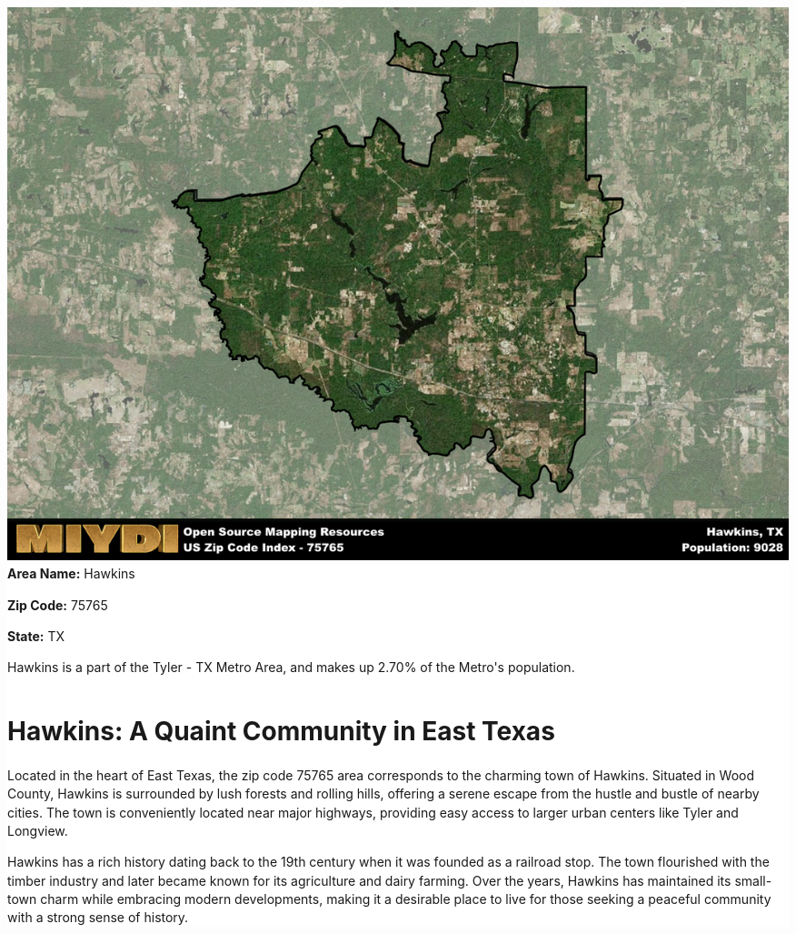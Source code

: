 ![Image Alt Text](../_images/75765.png)
**Area Name:** Hawkins

**Zip Code:** 75765

**State:** TX

Hawkins is a part of the Tyler - TX Metro Area, and makes up 2.70% of the Metro's population.  

# Hawkins: A Quaint Community in East Texas

Located in the heart of East Texas, the zip code 75765 area corresponds to the charming town of Hawkins. Situated in Wood County, Hawkins is surrounded by lush forests and rolling hills, offering a serene escape from the hustle and bustle of nearby cities. The town is conveniently located near major highways, providing easy access to larger urban centers like Tyler and Longview.

Hawkins has a rich history dating back to the 19th century when it was founded as a railroad stop. The town flourished with the timber industry and later became known for its agriculture and dairy farming. Over the years, Hawkins has maintained its small-town charm while embracing modern developments, making it a desirable place to live for those seeking a peaceful community with a strong sense of history.
